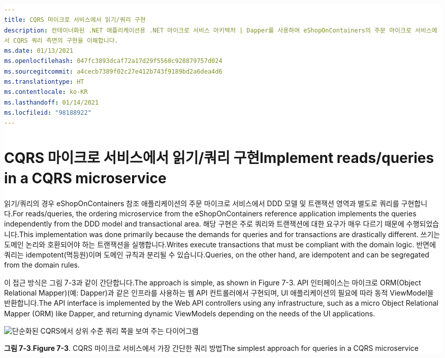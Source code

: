 ```yaml
---
title: CQRS 마이크로 서비스에서 읽기/쿼리 구현
description: 컨테이너화된 .NET 애플리케이션용 .NET 마이크로 서비스 아키텍처 | Dapper를 사용하여 eShopOnContainers의 주문 마이크로 서비스에서 CQRS 쿼리 측면의 구현을 이해합니다.
ms.date: 01/13/2021
ms.openlocfilehash: 047fc3893dcaf72a17d29f5560c928879757d024
ms.sourcegitcommit: a4cecb7389f02c27e412b743f9189bd2a6dea4d6
ms.translationtype: HT
ms.contentlocale: ko-KR
ms.lasthandoff: 01/14/2021
ms.locfileid: "98188922"
---
```

# <a name="implement-readsqueries-in-a-cqrs-microservice"></a><span data-ttu-id="1f667-103">CQRS 마이크로 서비스에서 읽기/쿼리 구현</span><span class="sxs-lookup"><span data-stu-id="1f667-103">Implement reads/queries in a CQRS microservice</span></span>

<span data-ttu-id="1f667-104">읽기/쿼리의 경우 eShopOnContainers 참조 애플리케이션의 주문 마이크로 서비스에서 DDD 모델 및 트랜잭션 영역과 별도로 쿼리를 구현합니다.</span><span class="sxs-lookup"><span data-stu-id="1f667-104">For reads/queries, the ordering microservice from the eShopOnContainers reference application implements the queries independently from the DDD model and transactional area.</span></span> <span data-ttu-id="1f667-105">해당 구현은 주로 쿼리와 트랜잭션에 대한 요구가 매우 다르기 때문에 수행되었습니다.</span><span class="sxs-lookup"><span data-stu-id="1f667-105">This implementation was done primarily because the demands for queries and for transactions are drastically different.</span></span> <span data-ttu-id="1f667-106">쓰기는 도메인 논리와 호환되어야 하는 트랜잭션을 실행합니다.</span><span class="sxs-lookup"><span data-stu-id="1f667-106">Writes execute transactions that must be compliant with the domain logic.</span></span> <span data-ttu-id="1f667-107">반면에 쿼리는 idempotent(멱등원)이며 도메인 규칙과 분리될 수 있습니다.</span><span class="sxs-lookup"><span data-stu-id="1f667-107">Queries, on the other hand, are idempotent and can be segregated from the domain rules.</span></span>

<span data-ttu-id="1f667-108">이 접근 방식은 그림 7-3과 같이 간단합니다.</span><span class="sxs-lookup"><span data-stu-id="1f667-108">The approach is simple, as shown in Figure 7-3.</span></span> <span data-ttu-id="1f667-109">API 인터페이스는 마이크로 ORM(Object Relational Mapper)(예: Dapper)과 같은 인프라를 사용하는 웹 API 컨트롤러에서 구현되며, UI 애플리케이션의 필요에 따라 동적 ViewModel을 반환합니다.</span><span class="sxs-lookup"><span data-stu-id="1f667-109">The API interface is implemented by the Web API controllers using any infrastructure, such as a micro Object Relational Mapper (ORM) like Dapper, and returning dynamic ViewModels depending on the needs of the UI applications.</span></span>

![단순화된 CQRS에서 상위 수준 쿼리 쪽을 보여 주는 다이어그램](./media/cqrs-microservice-reads/simple-approach-cqrs-queries.png)

<span data-ttu-id="1f667-111">**그림 7-3**.</span><span class="sxs-lookup"><span data-stu-id="1f667-111">**Figure 7-3**.</span></span> <span data-ttu-id="1f667-112">CQRS 마이크로 서비스에서 가장 간단한 쿼리 방법</span><span class="sxs-lookup"><span data-stu-id="1f667-112">The simplest approach for queries in a CQRS microservice</span></span>
